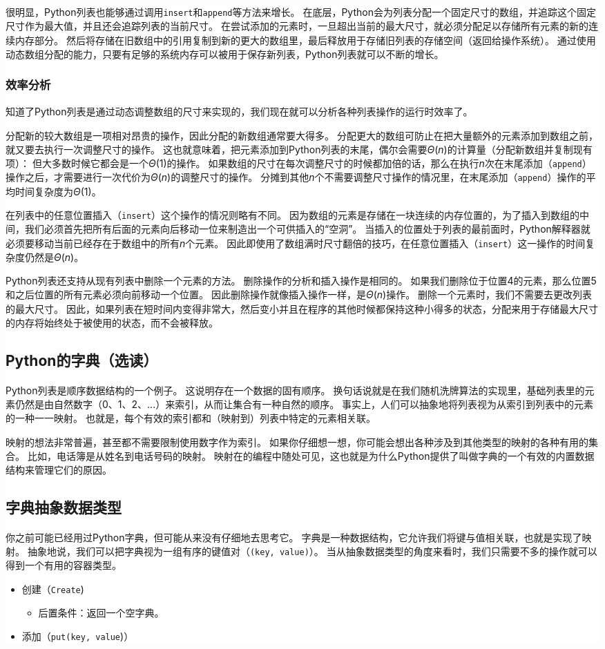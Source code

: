 很明显，Python列表也能够通过调用`insert`和`append`等方法来增长。
在底层，Python会为列表分配一个固定尺寸的数组，并追踪这个固定尺寸作为最大值，并且还会追踪列表的当前尺寸。
在尝试添加的元素时，一旦超出当前的最大尺寸，就必须分配足以存储所有元素的新的连续内存部分。
然后将存储在旧数组中的引用复制到新的更大的数组里，最后释放用于存储旧列表的存储空间（返回给操作系统）。
通过使用动态数组分配的能力，只要有足够的系统内存可以被用于保存新列表，Python列表就可以不断的增长。

### 效率分析

知道了Python列表是通过动态调整数组的尺寸来实现的，我们现在就可以分析各种列表操作的运行时效率了。

分配新的较大数组是一项相对昂贵的操作，因此分配的新数组通常要大得多。
分配更大的数组可防止在把大量额外的元素添加到数组之前，就又要去执行一次调整尺寸的操作。
这也就意味着，把元素添加到Python列表的末尾，偶尔会需要$Θ(n)$的计算量（分配新数组并复制现有项）：
但大多数时候它都会是一个$Θ(1)$的操作。
如果数组的尺寸在每次调整尺寸的时候都加倍的话，那么在执行$n$次在末尾添加（`append`）操作之后，才需要进行一次代价为$Θ(n)$的调整尺寸的操作。
分摊到其他$n$个不需要调整尺寸操作的情况里，在末尾添加（`append`）操作的平均时间复杂度为$Θ(1)$。

在列表中的任意位置插入（`insert`）这个操作的情况则略有不同。
因为数组的元素是存储在一块连续的内存位置的，为了插入到数组的中间，我们必须首先把所有后面的元素向后移动一位来制造出一个可供插入的“空洞”。
当插入的位置处于列表的最前面时，Python解释器就必须要移动当前已经存在于数组中的所有$n$个元素。
因此即使用了数组满时尺寸翻倍的技巧，在任意位置插入（`insert`）这一操作的时间复杂度仍然是$Θ(n)$。

Python列表还支持从现有列表中删除一个元素的方法。
删除操作的分析和插入操作是相同的。
如果我们删除位于位置4的元素，那么位置5和之后位置的所有元素必须向前移动一个位置。
因此删除操作就像插入操作一样，是$Θ(n)$操作。
删除一个元素时，我们不需要去更改列表的最大尺寸。
因此，如果列表在短时间内变得非常大，然后变小并且在程序的其他时候都保持这种小得多的状态，分配来用于存储最大尺寸的内存将始终处于被使用的状态，而不会被释放。

## Python的字典（选读）

Python列表是顺序数据结构的一个例子。
这说明存在一个数据的固有顺序。
换句话说就是在我们随机洗牌算法的实现里，基础列表里的元素仍然是由自然数字（0、1、2、...）来索引，从而让集合有一种自然的顺序。
事实上，人们可以抽象地将列表视为从索引到列表中的元素的一种一一映射。
也就是，每个有效的索引都和（映射到）列表中特定的元素相关联。

映射的想法非常普遍，甚至都不需要限制使用数字作为索引。
如果你仔细想一想，你可能会想出各种涉及到其他类型的映射的各种有用的集合。
比如，电话簿是从姓名到电话号码的映射。
映射在的编程中随处可见，这也就是为什么Python提供了叫做字典的一个有效的内置数据结构来管理它们的原因。

## 字典抽象数据类型

你之前可能已经用过Python字典，但可能从来没有仔细地去思考它。
字典是一种数据结构，它允许我们将键与值相关联，也就是实现了映射。
抽象地说，我们可以把字典视为一组有序的键值对（`(key, value)`）。
当从抽象数据类型的角度来看时，我们只需要不多的操作就可以得到一个有用的容器类型。

* 创建（`Create`)

    * 后置条件：返回一个空字典。

* 添加（`put(key, value`)）
